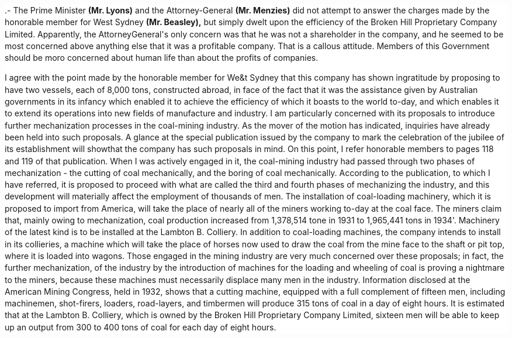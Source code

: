 .- The Prime Minister  **(Mr. Lyons)**  and the Attorney-General  **(Mr. Menzies)**  did not attempt to answer the charges made by the honorable member for West Sydney  **(Mr. Beasley),**  but simply dwelt upon the efficiency of the Broken Hill Proprietary Company Limited. Apparently, the AttorneyGeneral's only concern was that he was not a shareholder in the company, and he seemed to be most concerned above anything else that it was a profitable company. That is a callous attitude. Members of this Government should be moro concerned about human life than about the profits of companies. 

I agree with the point made by the honorable member for We&amp;t Sydney that this company has shown ingratitude by proposing to have two vessels, each of 8,000 tons, constructed abroad, in face of the fact that it was the assistance given by Australian governments in its  infancy which enabled it to achieve the efficiency of which it boasts to the world to-day, and which enables it to extend its operations into new fields of manufacture and industry. I am particularly concerned with its proposals to introduce further mechanization processes in the coal-mining industry. As the mover of the motion has indicated, inquiries have already been held into such proposals. A glance at the special publication issued by the company to mark the celebration of the jubilee of its establishment will showthat the company has such proposals in mind. On this point, I refer honorable members to pages 118 and 119 of that publication. When I was actively engaged in it, the coal-mining industry had passed through two phases of mechanization - the cutting of coal mechanically, and the boring of coal mechanically. According to the publication, to which I have referred, it is proposed to proceed with what are called the third and fourth phases of mechanizing the industry, and this development will materially affect the employment of thousands of men. The installation of coal-loading machinery, which it is proposed to import from America, will take the place of nearly all of the miners working to-day at the coal face. The miners claim that, mainly owing to mechanization, coal production increased from 1,378,514 tone in 1931 to 1,965,441 tons in 1934'. Machinery of the latest kind is to be installed at the Lambton B. Colliery. In addition to coal-loading machines, the company intends to install in its collieries, a machine which will take the place of horses now used to draw the coal from the mine face to the shaft or pit top, where it is loaded into wagons. Those engaged in the mining industry are very much concerned over these proposals; in fact, the further mechanization, of the industry by the introduction of machines for the loading and wheeling of coal is proving a nightmare to the miners, because these machines must necessarily displace many men in the industry. Information disclosed at the American Mining Congress, held in 1932, shows that a cutting machine, equipped with a full complement of fifteen men, including  machinemen, shot-firers,  loaders, road-layers, and  timbermen  will produce 315 tons of coal in a day of eight hours. It is estimated that at the Lambton B. Colliery, which is owned by the Broken Hill Proprietary Company Limited, sixteen men will be able to keep up an output from 300 to 400 tons of coal for each day of eight hours. 
